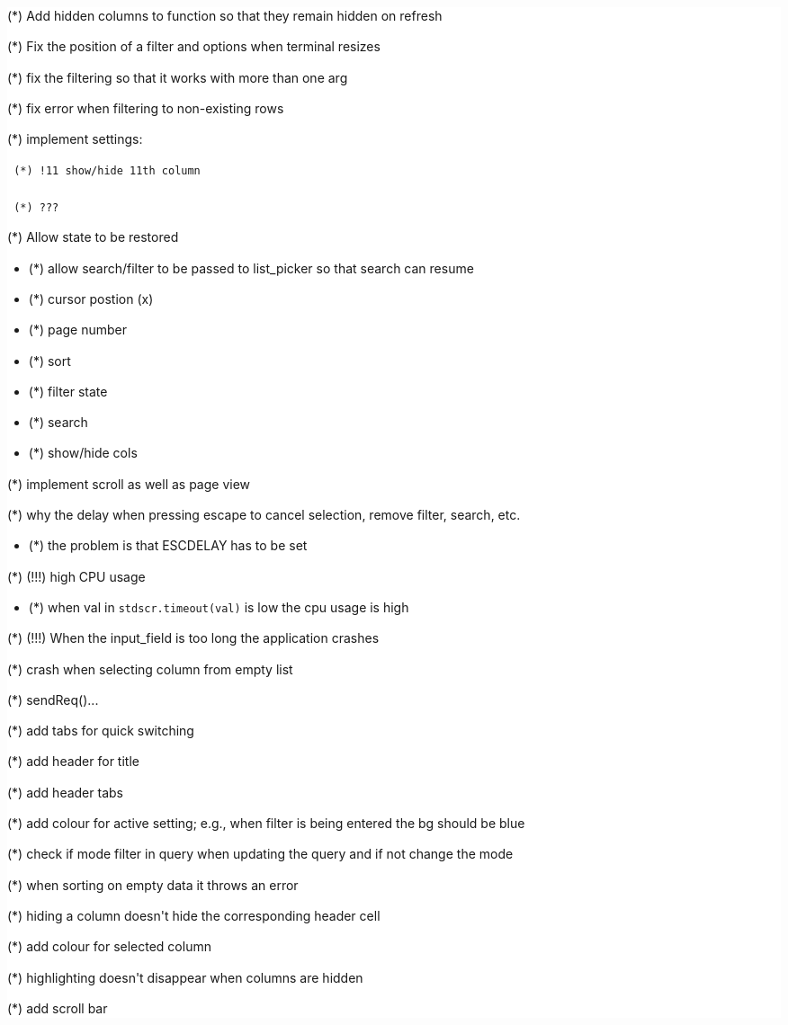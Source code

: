 (*) Add hidden columns to function so that they remain hidden on refresh

(*) Fix the position of a filter and options when terminal resizes

(*) fix the filtering so that it works with more than one arg

(*) fix error when filtering to non-existing rows

(*) implement settings:

     (*) !11 show/hide 11th column

     (*) ???

(*) Allow state to be restored

 - (*) allow search/filter to be passed to list_picker so that search can resume

 - (*) cursor postion (x)

 - (*) page number

 - (*) sort

 - (*) filter state

 - (*) search

 - (*) show/hide cols

(*) implement scroll as well as page view

(*) why the delay when pressing escape to cancel selection, remove filter, search, etc.

 - (*) the problem is that ESCDELAY has to be set

(*) (!!!) high CPU usage

 - (*) when val in `stdscr.timeout(val)` is low the cpu usage is high

(*) (!!!) When the input_field is too long the application crashes

(*) crash when selecting column from empty list

(*) sendReq()...

(*) add tabs for quick switching

(*) add header for title

(*) add header tabs

(*) add colour for active setting; e.g., when filter is being entered the bg should be blue

(*) check if mode filter in query when updating the query and if not change the mode

(*) when sorting on empty data it throws an error

(*) hiding a column doesn't hide the corresponding header cell

(*) add colour for selected column

(*) highlighting doesn't disappear when columns are hidden

(*) add scroll bar
